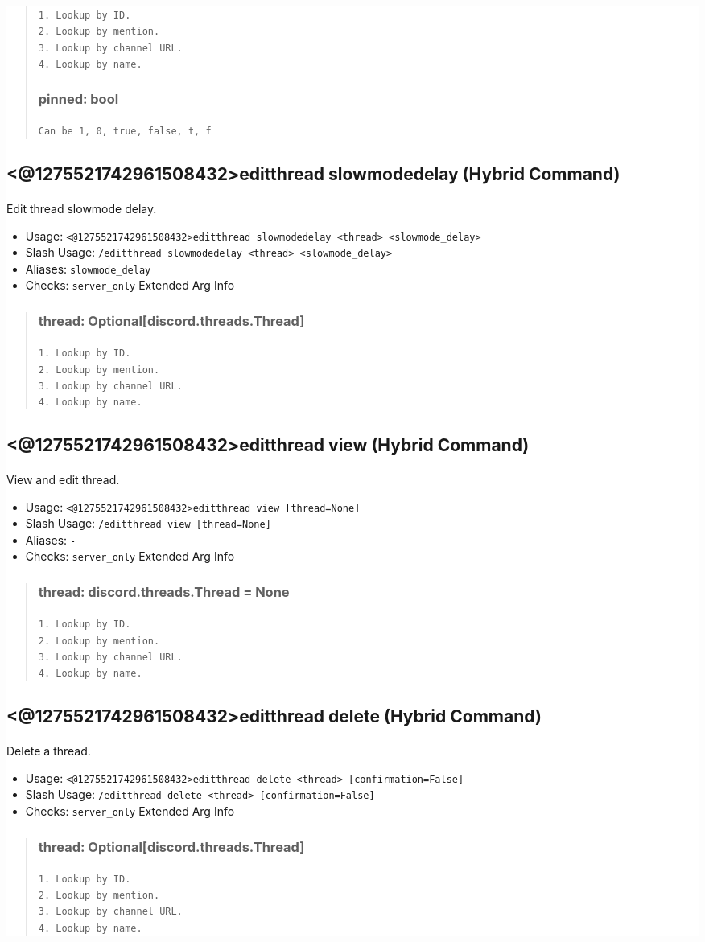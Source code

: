> 
> 
>     1. Lookup by ID.
>     2. Lookup by mention.
>     3. Lookup by channel URL.
>     4. Lookup by name.
> 
>     
> ### pinned: bool
> ```
> Can be 1, 0, true, false, t, f
> ```
## <@1275521742961508432>editthread slowmodedelay (Hybrid Command)
Edit thread slowmode delay.<br/>
 - Usage: `<@1275521742961508432>editthread slowmodedelay <thread> <slowmode_delay>`
 - Slash Usage: `/editthread slowmodedelay <thread> <slowmode_delay>`
 - Aliases: `slowmode_delay`
 - Checks: `server_only`
Extended Arg Info
> ### thread: Optional[discord.threads.Thread]
> 
> 
>     1. Lookup by ID.
>     2. Lookup by mention.
>     3. Lookup by channel URL.
>     4. Lookup by name.
> 
>     
## <@1275521742961508432>editthread view (Hybrid Command)
View and edit thread.<br/>
 - Usage: `<@1275521742961508432>editthread view [thread=None]`
 - Slash Usage: `/editthread view [thread=None]`
 - Aliases: `-`
 - Checks: `server_only`
Extended Arg Info
> ### thread: discord.threads.Thread = None
> 
> 
>     1. Lookup by ID.
>     2. Lookup by mention.
>     3. Lookup by channel URL.
>     4. Lookup by name.
> 
>     
## <@1275521742961508432>editthread delete (Hybrid Command)
Delete a thread.<br/>
 - Usage: `<@1275521742961508432>editthread delete <thread> [confirmation=False]`
 - Slash Usage: `/editthread delete <thread> [confirmation=False]`
 - Checks: `server_only`
Extended Arg Info
> ### thread: Optional[discord.threads.Thread]
> 
> 
>     1. Lookup by ID.
>     2. Lookup by mention.
>     3. Lookup by channel URL.
>     4. Lookup by name.
> 
>     